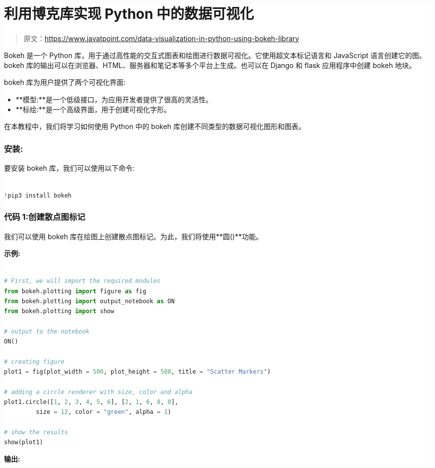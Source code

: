 # 利用博克库实现 Python 中的数据可视化

> 原文：<https://www.javatpoint.com/data-visualization-in-python-using-bokeh-library>

Bokeh 是一个 Python 库，用于通过高性能的交互式图表和绘图进行数据可视化。它使用超文本标记语言和 JavaScript 语言创建它的图。bokeh 库的输出可以在浏览器、HTML、服务器和笔记本等多个平台上生成。也可以在 Django 和 flask 应用程序中创建 bokeh 地块。

bokeh 库为用户提供了两个可视化界面:

*   **模型:**是一个低级接口，为应用开发者提供了很高的灵活性。
*   **标绘:**是一个高级界面，用于创建可视化字形。

在本教程中，我们将学习如何使用 Python 中的 bokeh 库创建不同类型的数据可视化图形和图表。

### 安装:

要安装 bokeh 库，我们可以使用以下命令:

```py

!pip3 install bokeh

```

### 代码 1:创建散点图标记

我们可以使用 bokeh 库在绘图上创建散点图标记。为此，我们将使用**圆()**功能。

**示例:**

```py

# First, we will import the required modules
from bokeh.plotting import figure as fig
from bokeh.plotting import output_notebook as ON
from bokeh.plotting import show

# output to the notebook
ON()

# creating figure
plot1 = fig(plot_width = 500, plot_height = 500, title = "Scatter Markers")

# adding a circle renderer with size, color and alpha
plot1.circle([1, 2, 3, 4, 5, 6], [2, 1, 6, 8, 0], 
         size = 12, color = "green", alpha = 1)

# show the results
show(plot1)

```

**输出:**
